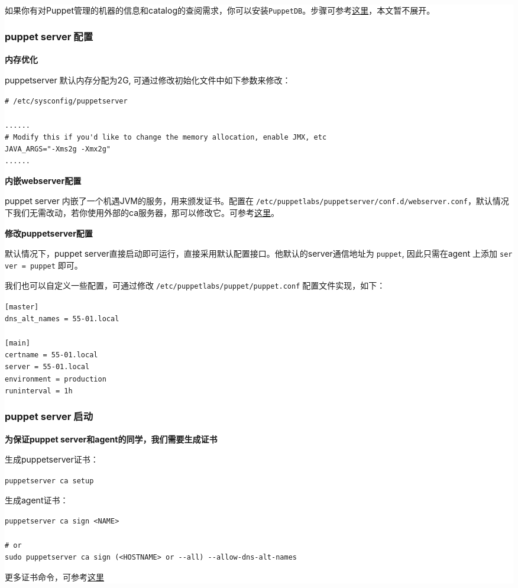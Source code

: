 如果你有对Puppet管理的机器的信息和catalog的查阅需求，你可以安装`PuppetDB`。步骤可参考[这里](https://puppet.com/docs/puppetdb/latest/install_via_module.html)，本文暂不展开。

### puppet server 配置 

**内存优化**

puppetserver 默认内存分配为2G, 可通过修改初始化文件中如下参数来修改：

```
# /etc/sysconfig/puppetserver

......
# Modify this if you'd like to change the memory allocation, enable JMX, etc
JAVA_ARGS="-Xms2g -Xmx2g"
......
```

**内嵌webserver配置**

puppet server 内嵌了一个机遇JVM的服务，用来颁发证书。配置在 `/etc/puppetlabs/puppetserver/conf.d/webserver.conf`，默认情况下我们无需改动，若你使用外部的ca服务器，那可以修改它。可参考[这里](https://puppet.com/docs/puppetserver/6.5/config_file_webserver.html)。


**修改puppetserver配置**

默认情况下，puppet server直接启动即可运行，直接采用默认配置接口。他默认的server通信地址为 `puppet`, 因此只需在agent 上添加 `server = puppet` 即可。

我们也可以自定义一些配置，可通过修改 `/etc/puppetlabs/puppet/puppet.conf` 配置文件实现，如下：

```
[master]
dns_alt_names = 55-01.local

[main]
certname = 55-01.local
server = 55-01.local
environment = production
runinterval = 1h
```

### puppet server 启动

**为保证puppet server和agent的同学，我们需要生成证书**

生成puppetserver证书：
   
```
puppetserver ca setup 
```

生成agent证书：

```
puppetserver ca sign <NAME>

# or
sudo puppetserver ca sign (<HOSTNAME> or --all) --allow-dns-alt-names
```
更多证书命令，可参考[这里](https://puppet.com/docs/puppet/6.10/puppet_server_ca_cli.html)
